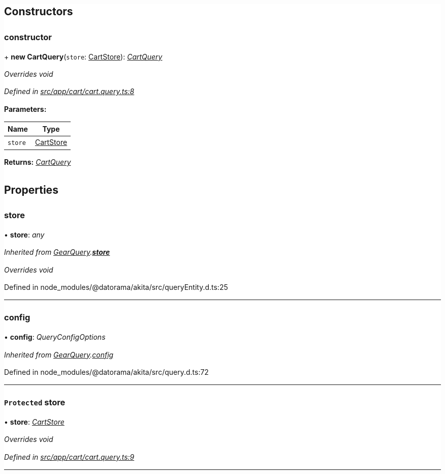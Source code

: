 ## Constructors

###  constructor

\+ **new CartQuery**(`store`: [CartStore](_app_cart_cart_store_.cartstore.md)): *[CartQuery](_app_cart_cart_query_.cartquery.md)*

*Overrides void*

*Defined in [src/app/cart/cart.query.ts:8](https://github.com/guillaumebouhier/angular-ivy/blob/c358683/src/app/cart/cart.query.ts#L8)*

**Parameters:**

Name | Type |
------ | ------ |
`store` | [CartStore](_app_cart_cart_store_.cartstore.md) |

**Returns:** *[CartQuery](_app_cart_cart_query_.cartquery.md)*

## Properties

###  __store__

• **__store__**: *any*

*Inherited from [GearQuery](_app_gear_gear_query_.gearquery.md).[__store__](_app_gear_gear_query_.gearquery.md#__store__)*

*Overrides void*

Defined in node_modules/@datorama/akita/src/queryEntity.d.ts:25

___

###  config

• **config**: *QueryConfigOptions*

*Inherited from [GearQuery](_app_gear_gear_query_.gearquery.md).[config](_app_gear_gear_query_.gearquery.md#config)*

Defined in node_modules/@datorama/akita/src/query.d.ts:72

___

### `Protected` store

• **store**: *[CartStore](_app_cart_cart_store_.cartstore.md)*

*Overrides void*

*Defined in [src/app/cart/cart.query.ts:9](https://github.com/guillaumebouhier/angular-ivy/blob/c358683/src/app/cart/cart.query.ts#L9)*

___
